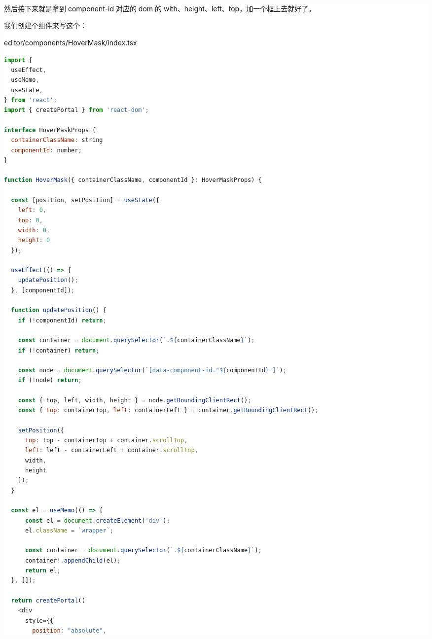 然后接下来就是拿到 component-id 对应的 dom 的 with、height、left、top，加一个框上去就好了。

我们创建个组件来写这个：

editor/components/HoverMask/index.tsx

```javascript
import {
  useEffect,
  useMemo,
  useState,
} from 'react';
import { createPortal } from 'react-dom';

interface HoverMaskProps {
  containerClassName: string
  componentId: number;
}

function HoverMask({ containerClassName, componentId }: HoverMaskProps) {

  const [position, setPosition] = useState({
    left: 0,
    top: 0,
    width: 0,
    height: 0
  });

  useEffect(() => {
    updatePosition();
  }, [componentId]);

  function updatePosition() {
    if (!componentId) return;

    const container = document.querySelector(`.${containerClassName}`);
    if (!container) return;

    const node = document.querySelector(`[data-component-id="${componentId}"]`);
    if (!node) return;

    const { top, left, width, height } = node.getBoundingClientRect();
    const { top: containerTop, left: containerLeft } = container.getBoundingClientRect();

    setPosition({
      top: top - containerTop + container.scrollTop,
      left: left - containerLeft + container.scrollTop,
      width,
      height
    });
  }

  const el = useMemo(() => {
      const el = document.createElement('div');
      el.className = `wrapper`;

      const container = document.querySelector(`.${containerClassName}`);
      container!.appendChild(el);
      return el;
  }, []);

  return createPortal((
    <div
      style={{
        position: "absolute",
```